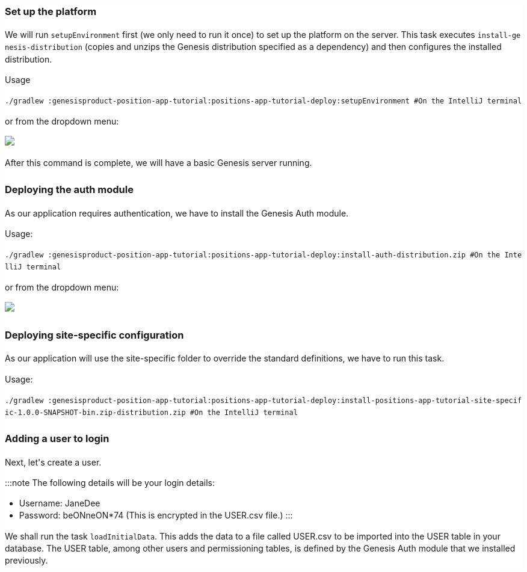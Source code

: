 ### Set up the platform

We will run `setupEnvironment` first (we only need to run it once) to set up the platform on the server. This task executes `install-genesis-distribution` (copies and unzips the Genesis distribution specified as a dependency) and then configures the installed distribution.

Usage
```shell
./gradlew :genesisproduct-position-app-tutorial:positions-app-tutorial-deploy:setupEnvironment #On the IntelliJ terminal
```
or from the dropdown menu:

![](/img/setup-environment.png)

After this command is complete, we will have a basic Genesis server running.

### Deploying the auth module
As our application requires authentication, we have to install the Genesis Auth module.

Usage:
```shell
./gradlew :genesisproduct-position-app-tutorial:positions-app-tutorial-deploy:install-auth-distribution.zip #On the IntelliJ terminal
```

or from the dropdown menu:

![](/img/install-auth.png)

### Deploying site-specific configuration
As our application will use the site-specific folder to override the standard definitions, we have to run this task.

Usage:
```shell
./gradlew :genesisproduct-position-app-tutorial:positions-app-tutorial-deploy:install-positions-app-tutorial-site-specific-1.0.0-SNAPSHOT-bin.zip-distribution.zip #On the IntelliJ terminal
```

### Adding a user to login

Next, let's create a user.

:::note
The following details will be your login details:

- Username: JaneDee
- Password: beONneON*74 (This is encrypted in the USER.csv file.)
:::

We shall run the task `loadInitialData`. This adds the data to a file called USER.csv to be imported into the USER table in your
database. The USER table, among other users and permissioning tables, is defined by the Genesis Auth module that we installed previously. 
